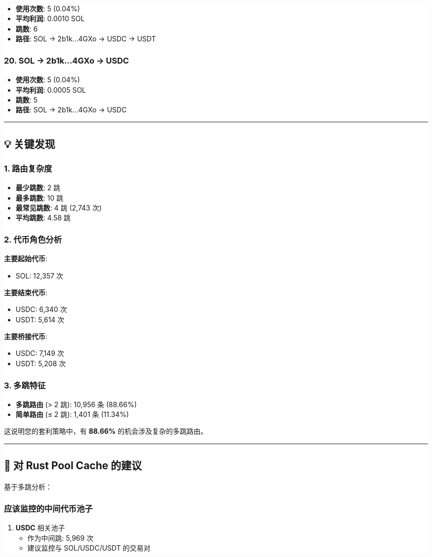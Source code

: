 - **使用次数**: 5 (0.04%)
- **平均利润**: 0.0010 SOL
- **跳数**: 6
- **路径**: SOL → 2b1k...4GXo → USDC → USDT

### 20. SOL → 2b1k...4GXo → USDC

- **使用次数**: 5 (0.04%)
- **平均利润**: 0.0005 SOL
- **跳数**: 5
- **路径**: SOL → 2b1k...4GXo → USDC


---

## 💡 关键发现

### 1. 路由复杂度

- **最少跳数**: 2 跳
- **最多跳数**: 10 跳
- **最常见跳数**: 4 跳 (2,743 次)
- **平均跳数**: 4.58 跳

### 2. 代币角色分析

**主要起始代币**:
- SOL: 12,357 次

**主要结束代币**:
- USDC: 6,340 次
- USDT: 5,614 次

**主要桥接代币**:
- USDC: 7,149 次
- USDT: 5,208 次

### 3. 多跳特征

- **多跳路由** (> 2 跳): 10,956 条 (88.66%)
- **简单路由** (≤ 2 跳): 1,401 条 (11.34%)

这说明您的套利策略中，有 **88.66%** 的机会涉及复杂的多跳路由。

---

## 🎯 对 Rust Pool Cache 的建议

基于多跳分析：

### 应该监控的中间代币池子

1. **USDC** 相关池子
   - 作为中间跳: 5,969 次
   - 建议监控与 SOL/USDC/USDT 的交易对
   